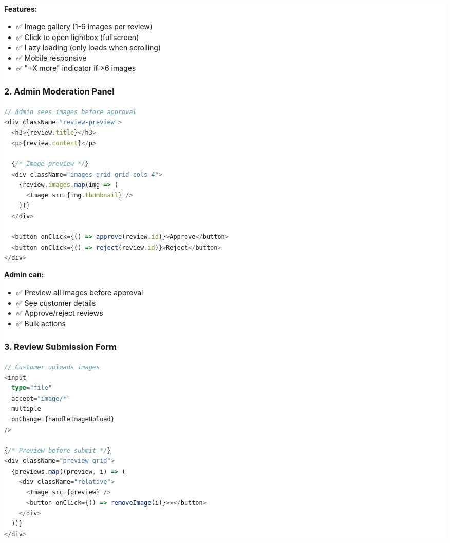 **Features:**
- ✅ Image gallery (1-6 images per review)
- ✅ Click to open lightbox (fullscreen)
- ✅ Lazy loading (only loads when scrolling)
- ✅ Mobile responsive
- ✅ "+X more" indicator if >6 images

### 2. Admin Moderation Panel

```typescript
// Admin sees images before approval
<div className="review-preview">
  <h3>{review.title}</h3>
  <p>{review.content}</p>
  
  {/* Image preview */}
  <div className="images grid grid-cols-4">
    {review.images.map(img => (
      <Image src={img.thumbnail} />
    ))}
  </div>
  
  <button onClick={() => approve(review.id)}>Approve</button>
  <button onClick={() => reject(review.id)}>Reject</button>
</div>
```

**Admin can:**
- ✅ Preview all images before approval
- ✅ See customer details
- ✅ Approve/reject reviews
- ✅ Bulk actions

### 3. Review Submission Form

```typescript
// Customer uploads images
<input 
  type="file" 
  accept="image/*" 
  multiple 
  onChange={handleImageUpload}
/>

{/* Preview before submit */}
<div className="preview-grid">
  {previews.map((preview, i) => (
    <div className="relative">
      <Image src={preview} />
      <button onClick={() => removeImage(i)}>✕</button>
    </div>
  ))}
</div>
```

